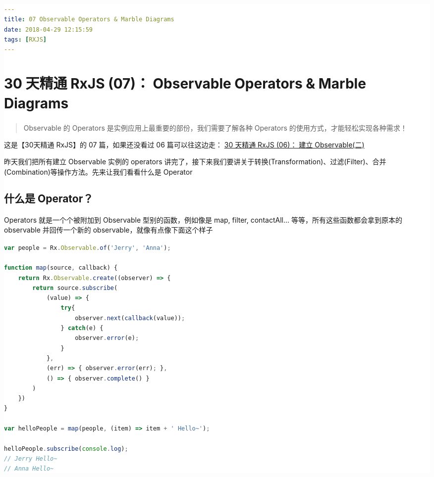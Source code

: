 ```yaml
---
title: 07 Observable Operators & Marble Diagrams
date: 2018-04-29 12:15:59
tags: [RXJS]
---
```

# 30 天精通 RxJS (07)： Observable Operators & Marble Diagrams

> 
> 
> Observable 的 Operators 是实例应用上最重要的部份，我们需要了解各种 Operators 的使用方式，才能轻松实现各种需求！
> 
> 

这是【30天精通 RxJS】的 07 篇，如果还没看过 06 篇可以往这边走：
[30 天精通 RxJS (06)： 建立 Observable(二)](https://github.com/ShaofeiZi/30-days-proficient-in-rxjs/blob/master/30%20%E5%A4%A9%E7%B2%BE%E9%80%9A%20RxJS%20(06)%EF%BC%9A%20%E5%BB%BA%E7%AB%8B%20Observable(%E4%BA%8C).md)

昨天我们把所有建立 Observable 实例的 operators 讲完了，接下来我们要讲关于转换(Transformation)、过滤(Filter)、合并(Combination)等操作方法。先来让我们看看什么是 Operator

## 什么是 Operator？

Operators 就是一个个被附加到 Observable 型别的函数，例如像是 map, filter, contactAll... 等等，所有这些函数都会拿到原本的 observable 并回传一个新的 observable，就像有点像下面这个样子

```javascript
var people = Rx.Observable.of('Jerry', 'Anna');

function map(source, callback) {
    return Rx.Observable.create((observer) => {
        return source.subscribe(
            (value) => { 
                try{
                    observer.next(callback(value));
                } catch(e) {
                    observer.error(e);
                }
            },
            (err) => { observer.error(err); },
            () => { observer.complete() }
        )
    })
}

var helloPeople = map(people, (item) => item + ' Hello~');

helloPeople.subscribe(console.log);
// Jerry Hello~
// Anna Hello~

```
